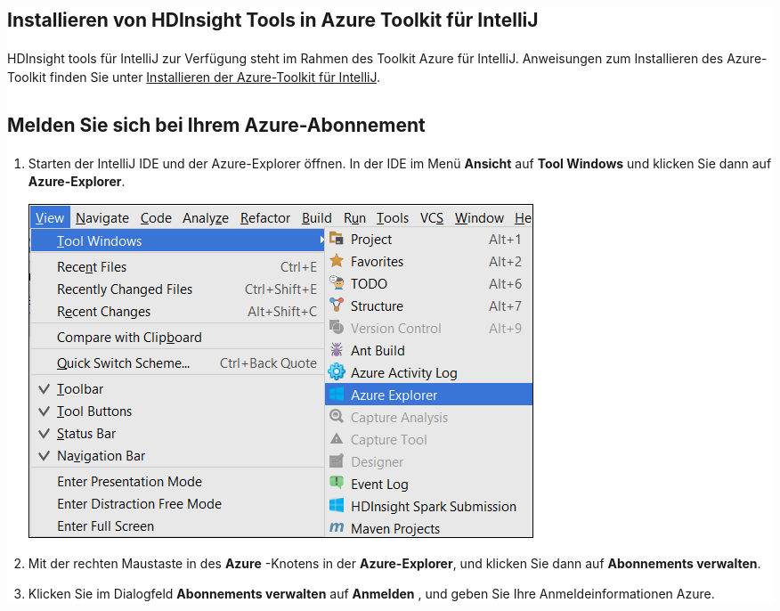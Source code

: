 ## <a name="install-hdinsight-tools-in-azure-toolkit-for-intellij"></a>Installieren von HDInsight Tools in Azure Toolkit für IntelliJ

HDInsight tools für IntelliJ zur Verfügung steht im Rahmen des Toolkit Azure für IntelliJ. Anweisungen zum Installieren des Azure-Toolkit finden Sie unter [Installieren der Azure-Toolkit für IntelliJ](../azure-toolkit-for-intellij-installation.md).

## <a name="log-into-your-azure-subscription"></a>Melden Sie sich bei Ihrem Azure-Abonnement

1. Starten der IntelliJ IDE und der Azure-Explorer öffnen. In der IDE im Menü **Ansicht** auf **Tool Windows** und klicken Sie dann auf **Azure-Explorer**.

    ![Erstellen von Spark Scala Anwendung](./media/hdinsight-apache-spark-intellij-tool-plugin/show-azure-explorer.png)

2. Mit der rechten Maustaste in des **Azure** -Knotens in der **Azure-Explorer**, und klicken Sie dann auf **Abonnements verwalten**.

3. Klicken Sie im Dialogfeld **Abonnements verwalten** auf **Anmelden** , und geben Sie Ihre Anmeldeinformationen Azure.
